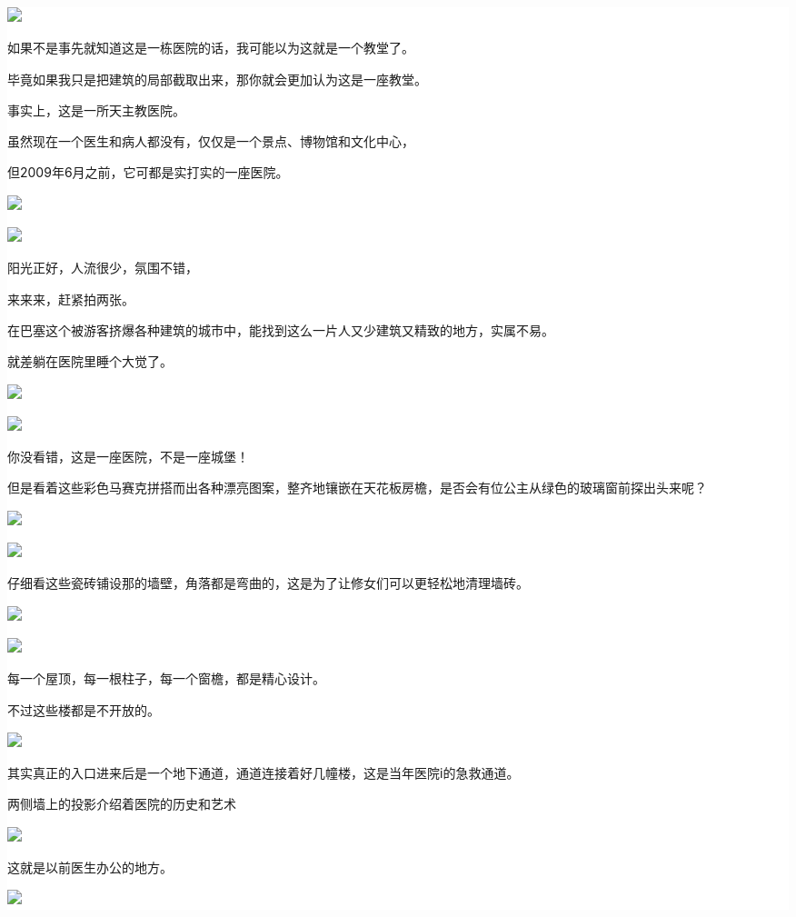 ![](http://img1.tuniucdn.com/site/images/yj_2016/init-img.jpg)

如果不是事先就知道这是一栋医院的话，我可能以为这就是一个教堂了。

毕竟如果我只是把建筑的局部截取出来，那你就会更加认为这是一座教堂。

事实上，这是一所天主教医院。

虽然现在一个医生和病人都没有，仅仅是一个景点、博物馆和文化中心，

但2009年6月之前，它可都是实打实的一座医院。

![](http://img1.tuniucdn.com/site/images/yj_2016/init-img.jpg)

![](http://img1.tuniucdn.com/site/images/yj_2016/init-img.jpg)

阳光正好，人流很少，氛围不错，

来来来，赶紧拍两张。

在巴塞这个被游客挤爆各种建筑的城市中，能找到这么一片人又少建筑又精致的地方，实属不易。

就差躺在医院里睡个大觉了。

![](http://img1.tuniucdn.com/site/images/yj_2016/init-img.jpg)

![](http://img1.tuniucdn.com/site/images/yj_2016/init-img.jpg)

你没看错，这是一座医院，不是一座城堡！

但是看着这些彩色马赛克拼搭而出各种漂亮图案，整齐地镶嵌在天花板房檐，是否会有位公主从绿色的玻璃窗前探出头来呢？

![](http://img1.tuniucdn.com/site/images/yj_2016/init-img.jpg)

![](http://img1.tuniucdn.com/site/images/yj_2016/init-img.jpg)

仔细看这些瓷砖铺设那的墙壁，角落都是弯曲的，这是为了让修女们可以更轻松地清理墙砖。

![](http://img1.tuniucdn.com/site/images/yj_2016/init-img.jpg)

![](http://img1.tuniucdn.com/site/images/yj_2016/init-img.jpg)

每一个屋顶，每一根柱子，每一个窗檐，都是精心设计。

不过这些楼都是不开放的。

![](http://img1.tuniucdn.com/site/images/yj_2016/init-img.jpg)

其实真正的入口进来后是一个地下通道，通道连接着好几幢楼，这是当年医院i的急救通道。

两侧墙上的投影介绍着医院的历史和艺术

![](http://img1.tuniucdn.com/site/images/yj_2016/init-img.jpg)

这就是以前医生办公的地方。

![](http://img1.tuniucdn.com/site/images/yj_2016/init-img.jpg)
